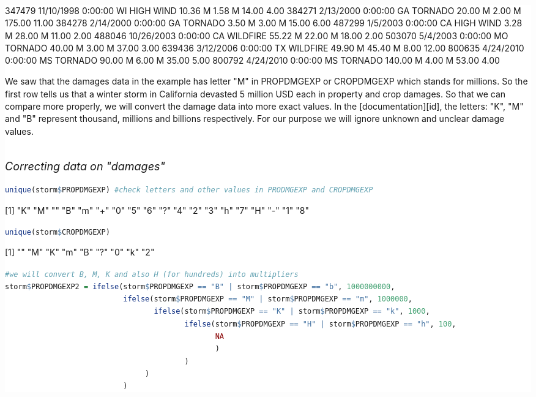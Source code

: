   <tr> <td align="right"> 347479 </td> <td> 11/10/1998 0:00:00 </td> <td> WI </td> <td> HIGH WIND </td> <td align="right"> 10.36 </td> <td> M </td> <td align="right"> 1.58 </td> <td> M </td> <td align="right"> 14.00 </td> <td align="right"> 4.00 </td> </tr>
  <tr> <td align="right"> 384271 </td> <td> 2/13/2000 0:00:00 </td> <td> GA </td> <td> TORNADO </td> <td align="right"> 20.00 </td> <td> M </td> <td align="right"> 2.00 </td> <td> M </td> <td align="right"> 175.00 </td> <td align="right"> 11.00 </td> </tr>
  <tr> <td align="right"> 384278 </td> <td> 2/14/2000 0:00:00 </td> <td> GA </td> <td> TORNADO </td> <td align="right"> 3.50 </td> <td> M </td> <td align="right"> 3.00 </td> <td> M </td> <td align="right"> 15.00 </td> <td align="right"> 6.00 </td> </tr>
  <tr> <td align="right"> 487299 </td> <td> 1/5/2003 0:00:00 </td> <td> CA </td> <td> HIGH WIND </td> <td align="right"> 3.28 </td> <td> M </td> <td align="right"> 28.00 </td> <td> M </td> <td align="right"> 11.00 </td> <td align="right"> 2.00 </td> </tr>
  <tr> <td align="right"> 488046 </td> <td> 10/26/2003 0:00:00 </td> <td> CA </td> <td> WILDFIRE </td> <td align="right"> 55.22 </td> <td> M </td> <td align="right"> 22.00 </td> <td> M </td> <td align="right"> 18.00 </td> <td align="right"> 2.00 </td> </tr>
  <tr> <td align="right"> 503070 </td> <td> 5/4/2003 0:00:00 </td> <td> MO </td> <td> TORNADO </td> <td align="right"> 40.00 </td> <td> M </td> <td align="right"> 3.00 </td> <td> M </td> <td align="right"> 37.00 </td> <td align="right"> 3.00 </td> </tr>
  <tr> <td align="right"> 639436 </td> <td> 3/12/2006 0:00:00 </td> <td> TX </td> <td> WILDFIRE </td> <td align="right"> 49.90 </td> <td> M </td> <td align="right"> 45.40 </td> <td> M </td> <td align="right"> 8.00 </td> <td align="right"> 12.00 </td> </tr>
  <tr> <td align="right"> 800635 </td> <td> 4/24/2010 0:00:00 </td> <td> MS </td> <td> TORNADO </td> <td align="right"> 90.00 </td> <td> M </td> <td align="right"> 6.00 </td> <td> M </td> <td align="right"> 35.00 </td> <td align="right"> 5.00 </td> </tr>
  <tr> <td align="right"> 800792 </td> <td> 4/24/2010 0:00:00 </td> <td> MS </td> <td> TORNADO </td> <td align="right"> 140.00 </td> <td> M </td> <td align="right"> 4.00 </td> <td> M </td> <td align="right"> 53.00 </td> <td align="right"> 4.00 </td> </tr>
   </table>
&nbsp;  


We saw that the damages data in the example has letter "M"  in PROPDMGEXP or CROPDMGEXP which stands for millions. So the first row tells us that a winter storm in California devasted 5 million USD each in property and crop damages. So that we can compare more properly, we will convert the damage data into more exact values. In the [documentation][id], the letters: "K", "M" and "B" represent thousand, millions and billions respectively. For our purpose we will ignore unknown and unclear damage values. 
&nbsp;  
&nbsp;  

<font size="4.5"> _Correcting data on "damages"_</font>   
  

```r
unique(storm$PROPDMGEXP) #check letters and other values in PRODMGEXP and CROPDMGEXP
```

 [1] "K" "M" ""  "B" "m" "+" "0" "5" "6" "?" "4" "2" "3" "h" "7" "H" "-" "1" "8"

```r
unique(storm$CROPDMGEXP) 
```

[1] ""  "M" "K" "m" "B" "?" "0" "k" "2"

```r
#we will convert B, M, K and also H (for hundreds) into multipliers
storm$PROPDMGEXP2 = ifelse(storm$PROPDMGEXP == "B" | storm$PROPDMGEXP == "b", 1000000000,
                           ifelse(storm$PROPDMGEXP == "M" | storm$PROPDMGEXP == "m", 1000000,
                                  ifelse(storm$PROPDMGEXP == "K" | storm$PROPDMGEXP == "k", 1000,
                                         ifelse(storm$PROPDMGEXP == "H" | storm$PROPDMGEXP == "h", 100,
                                                NA 
                                                )
                                         )
                                )
                           )


```